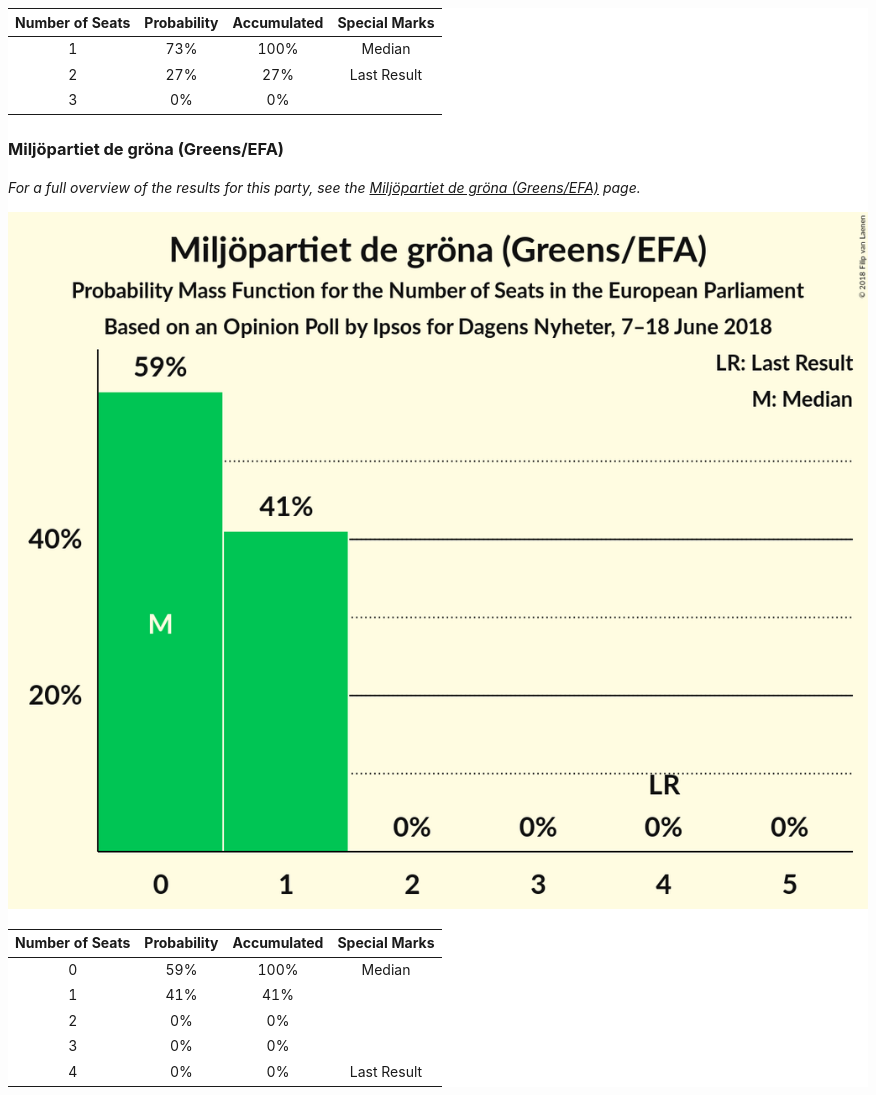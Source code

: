 | Number of Seats | Probability | Accumulated | Special Marks |
|:---------------:|:-----------:|:-----------:|:-------------:|
| 1 | 73% | 100% | Median |
| 2 | 27% | 27% | Last Result |
| 3 | 0% | 0% |  |

### Miljöpartiet de gröna (Greens/EFA)

*For a full overview of the results for this party, see the [Miljöpartiet de gröna (Greens/EFA)](party-miljöpartietdegrönagreensefa.html) page.*

![Graph with seats probability mass function not yet produced](2018-06-18-Ipsos-seats-pmf-miljöpartietdegrönagreensefa.png "Seats Probability Mass Function")

| Number of Seats | Probability | Accumulated | Special Marks |
|:---------------:|:-----------:|:-----------:|:-------------:|
| 0 | 59% | 100% | Median |
| 1 | 41% | 41% |  |
| 2 | 0% | 0% |  |
| 3 | 0% | 0% |  |
| 4 | 0% | 0% | Last Result |
